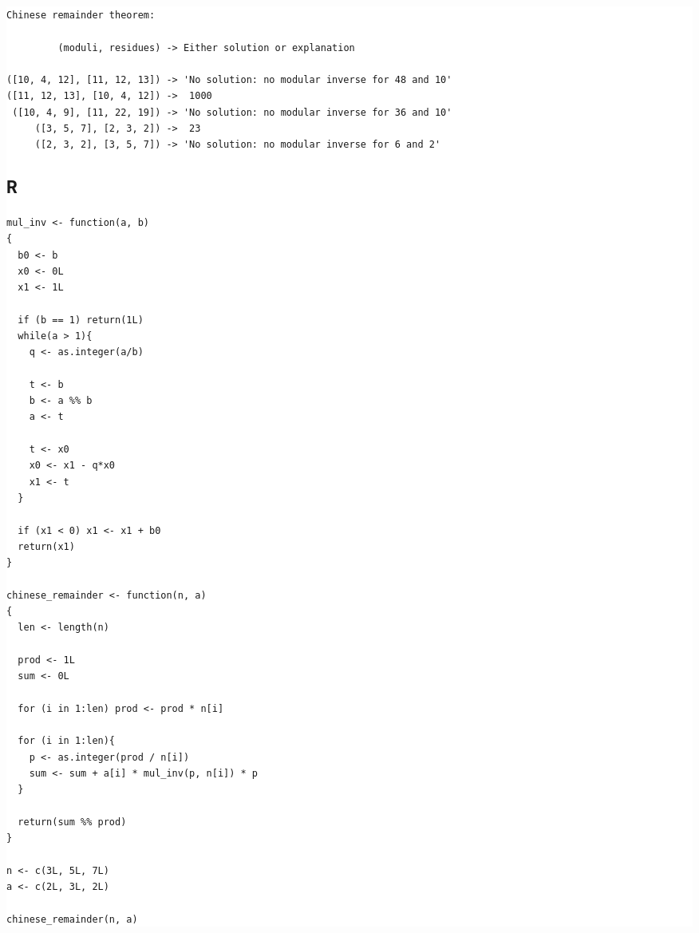 ```txt
Chinese remainder theorem:

         (moduli, residues) -> Either solution or explanation

([10, 4, 12], [11, 12, 13]) -> 'No solution: no modular inverse for 48 and 10'
([11, 12, 13], [10, 4, 12]) ->  1000
 ([10, 4, 9], [11, 22, 19]) -> 'No solution: no modular inverse for 36 and 10'
     ([3, 5, 7], [2, 3, 2]) ->  23
     ([2, 3, 2], [3, 5, 7]) -> 'No solution: no modular inverse for 6 and 2'
```



## R

```rsplus
mul_inv <- function(a, b)
{
  b0 <- b
  x0 <- 0L
  x1 <- 1L

  if (b == 1) return(1L)
  while(a > 1){
    q <- as.integer(a/b)

    t <- b
    b <- a %% b
    a <- t

    t <- x0
    x0 <- x1 - q*x0
    x1 <- t
  }

  if (x1 < 0) x1 <- x1 + b0
  return(x1)
}

chinese_remainder <- function(n, a)
{
  len <- length(n)

  prod <- 1L
  sum <- 0L

  for (i in 1:len) prod <- prod * n[i]

  for (i in 1:len){
    p <- as.integer(prod / n[i])
    sum <- sum + a[i] * mul_inv(p, n[i]) * p
  }

  return(sum %% prod)
}

n <- c(3L, 5L, 7L)
a <- c(2L, 3L, 2L)

chinese_remainder(n, a)
```
